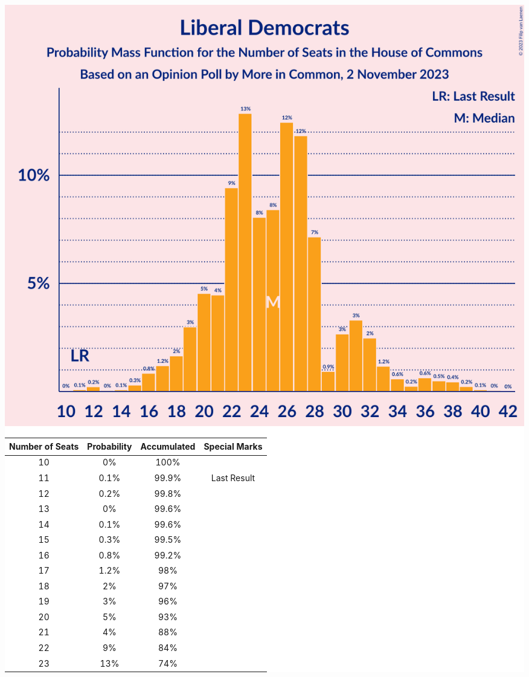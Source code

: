 ![Graph with seats probability mass function not yet produced](2023-11-02-MoreinCommon-seats-pmf-liberaldemocrats.png "Seats Probability Mass Function")

| Number of Seats | Probability | Accumulated | Special Marks |
|:---------------:|:-----------:|:-----------:|:-------------:|
| 10 | 0% | 100% |  |
| 11 | 0.1% | 99.9% | Last Result |
| 12 | 0.2% | 99.8% |  |
| 13 | 0% | 99.6% |  |
| 14 | 0.1% | 99.6% |  |
| 15 | 0.3% | 99.5% |  |
| 16 | 0.8% | 99.2% |  |
| 17 | 1.2% | 98% |  |
| 18 | 2% | 97% |  |
| 19 | 3% | 96% |  |
| 20 | 5% | 93% |  |
| 21 | 4% | 88% |  |
| 22 | 9% | 84% |  |
| 23 | 13% | 74% |  |